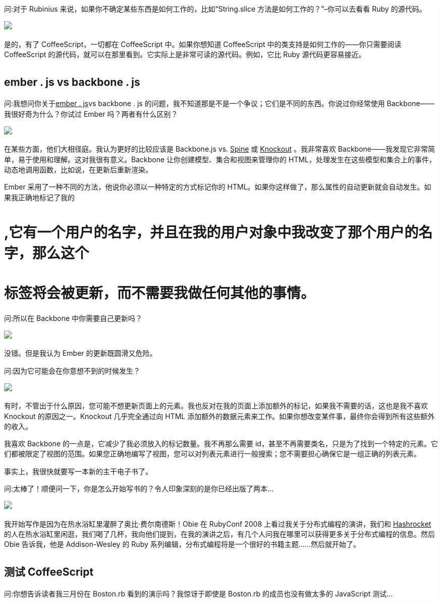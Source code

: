 问:对于 Rubinius 来说，如果你不确定某些东西是如何工作的，比如“String.slice 方法是如何工作的？”–你可以去看看 Ruby 的源代码。

![](../Images/3cc3d737e5b364b560b528f2c4f6289a.png)

是的，有了 CoffeeScript，一切都在 CoffeeScript 中。如果你想知道 CoffeeScript 中的类支持是如何工作的——你只需要阅读 CoffeeScript 的源代码，就可以在那里看到。它实际上是非常可读的源代码。例如，它比 Ruby 源代码更容易接近。

## ember . js vs backbone . js

问:我想问你关于[ember . js](http://emberjs.com/)vs backbone . js 的问题，我不知道那是不是一个争议；它们是不同的东西。你说过你经常使用 Backbone——我很好奇为什么？你试过 Ember 吗？两者有什么区别？

![](../Images/3cc3d737e5b364b560b528f2c4f6289a.png)

在某些方面，他们大相径庭。我认为更好的比较应该是 Backbone.js vs. [Spine](https://spine.github.io/) 或 [Knockout](http://knockoutjs.com/) 。我非常喜欢 Backbone——我发现它非常简单，易于使用和理解。这对我很有意义。Backbone 让你创建模型、集合和视图来管理你的 HTML，处理发生在这些模型和集合上的事件，动态地调用函数，比如说，在更新后重新渲染。

Ember 采用了一种不同的方法，他说你必须以一种特定的方式标记你的 HTML。如果你这样做了，那么属性的自动更新就会自动发生。如果我正确地标记了我的

# ,它有一个用户的名字，并且在我的用户对象中我改变了那个用户的名字，那么这个

# 标签将会被更新，而不需要我做任何其他的事情。

问:所以在 Backbone 中你需要自己更新吗？

![](../Images/3cc3d737e5b364b560b528f2c4f6289a.png)

没错。但是我认为 Ember 的更新既圆滑又危险。

问:因为它可能会在你意想不到的时候发生？

![](../Images/3cc3d737e5b364b560b528f2c4f6289a.png)

有时，不管出于什么原因，您可能不想更新页面上的元素。我也反对在我的页面上添加额外的标记，如果我不需要的话，这也是我不喜欢 Knockout 的原因之一。Knockout 几乎完全通过向 HTML 添加额外的数据元素来工作。如果你想改变某件事，最终你会得到所有这些额外的收入。

我喜欢 Backbone 的一点是，它减少了我必须放入的标记数量。我不再那么需要 id，甚至不再需要类名，只是为了找到一个特定的元素。它们都被限定了视图的范围。如果您正确地编写了视图，您可以对列表元素进行一般搜索；您不需要担心确保它是一组正确的列表元素。

事实上，我很快就要写一本新的主干电子书了。

问:太棒了！顺便问一下，你是怎么开始写书的？令人印象深刻的是你已经出版了两本…

![](../Images/3cc3d737e5b364b560b528f2c4f6289a.png)

我开始写作是因为在热水浴缸里灌醉了奥比·费尔南德斯！Obie 在 RubyConf 2008 上看过我关于分布式编程的演讲，我们和 [Hashrocket](http://hashrocket.com/) 的人在热水浴缸里闲逛，我们喝了几杯，我向他们提到，在我的演讲之后，有几个人问我在哪里可以获得更多关于分布式编程的信息。然后 Obie 告诉我，他是 Addison-Wesley 的 Ruby 系列编辑，分布式编程将是一个很好的书籍主题……然后就开始了。

## 测试 CoffeeScript

问:你想告诉读者我三月份在 Boston.rb 看到的演示吗？我惊讶于即使是 Boston.rb 的成员也没有做太多的 JavaScript 测试…
